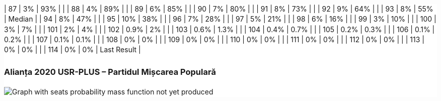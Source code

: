 | 87 | 3% | 93% |  |
| 88 | 4% | 89% |  |
| 89 | 6% | 85% |  |
| 90 | 7% | 80% |  |
| 91 | 8% | 73% |  |
| 92 | 9% | 64% |  |
| 93 | 8% | 55% | Median |
| 94 | 8% | 47% |  |
| 95 | 10% | 38% |  |
| 96 | 7% | 28% |  |
| 97 | 5% | 21% |  |
| 98 | 6% | 16% |  |
| 99 | 3% | 10% |  |
| 100 | 3% | 7% |  |
| 101 | 2% | 4% |  |
| 102 | 0.9% | 2% |  |
| 103 | 0.6% | 1.3% |  |
| 104 | 0.4% | 0.7% |  |
| 105 | 0.2% | 0.3% |  |
| 106 | 0.1% | 0.2% |  |
| 107 | 0.1% | 0.1% |  |
| 108 | 0% | 0% |  |
| 109 | 0% | 0% |  |
| 110 | 0% | 0% |  |
| 111 | 0% | 0% |  |
| 112 | 0% | 0% |  |
| 113 | 0% | 0% |  |
| 114 | 0% | 0% | Last Result |

### Alianța 2020 USR-PLUS – Partidul Mișcarea Populară

![Graph with seats probability mass function not yet produced](2021-04-11-BCS-coalitions-seats-pmf-a2020–pmp.png "Seats Probability Mass Function")
